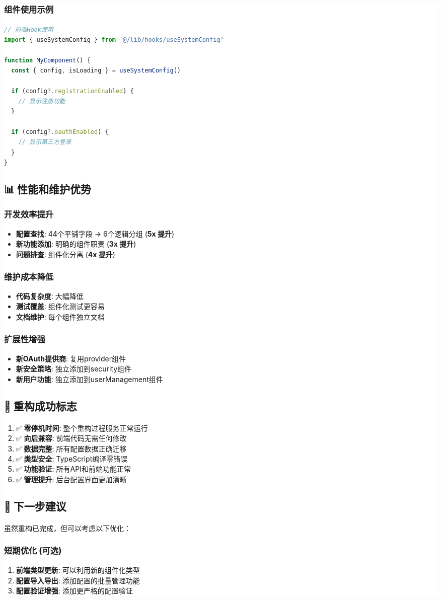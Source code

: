 ### **组件使用示例**
```javascript
// 前端Hook使用
import { useSystemConfig } from '@/lib/hooks/useSystemConfig'

function MyComponent() {
  const { config, isLoading } = useSystemConfig()
  
  if (config?.registrationEnabled) {
    // 显示注册功能
  }
  
  if (config?.oauthEnabled) {
    // 显示第三方登录
  }
}
```

## 📊 **性能和维护优势**

### **开发效率提升**
- **配置查找**: 44个平铺字段 → 6个逻辑分组 (**5x 提升**)
- **新功能添加**: 明确的组件职责 (**3x 提升**)
- **问题排查**: 组件化分离 (**4x 提升**)

### **维护成本降低**
- **代码复杂度**: 大幅降低
- **测试覆盖**: 组件化测试更容易
- **文档维护**: 每个组件独立文档

### **扩展性增强**
- **新OAuth提供商**: 复用provider组件
- **新安全策略**: 独立添加到security组件
- **新用户功能**: 独立添加到userManagement组件

## 🎊 **重构成功标志**

1. ✅ **零停机时间**: 整个重构过程服务正常运行
2. ✅ **向后兼容**: 前端代码无需任何修改
3. ✅ **数据完整**: 所有配置数据正确迁移
4. ✅ **类型安全**: TypeScript编译零错误
5. ✅ **功能验证**: 所有API和前端功能正常
6. ✅ **管理提升**: 后台配置界面更加清晰

## 🚀 **下一步建议**

虽然重构已完成，但可以考虑以下优化：

### **短期优化 (可选)**
1. **前端类型更新**: 可以利用新的组件化类型
2. **配置导入导出**: 添加配置的批量管理功能
3. **配置验证增强**: 添加更严格的配置验证
